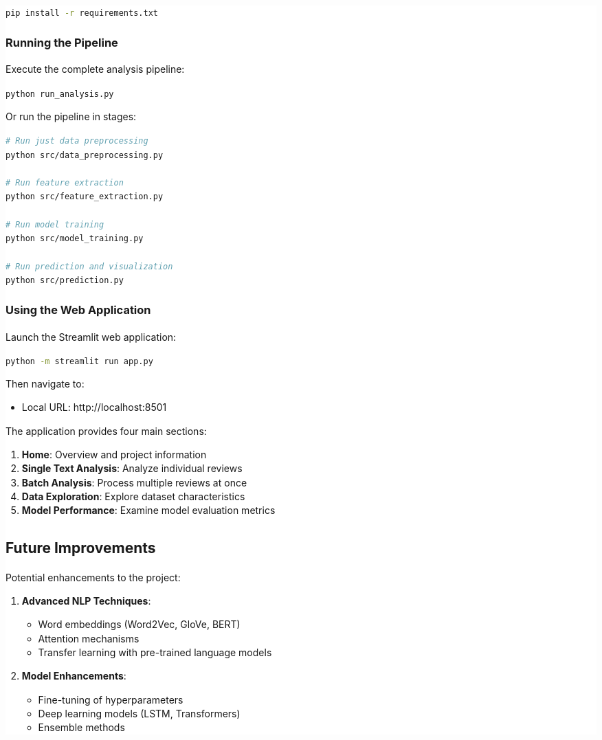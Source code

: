 ```bash
pip install -r requirements.txt
```

### Running the Pipeline

Execute the complete analysis pipeline:

```bash
python run_analysis.py
```

Or run the pipeline in stages:

```bash
# Run just data preprocessing
python src/data_preprocessing.py

# Run feature extraction
python src/feature_extraction.py

# Run model training
python src/model_training.py

# Run prediction and visualization
python src/prediction.py
```

### Using the Web Application

Launch the Streamlit web application:

```bash
python -m streamlit run app.py
```

Then navigate to:
- Local URL: http://localhost:8501

The application provides four main sections:
1. **Home**: Overview and project information
2. **Single Text Analysis**: Analyze individual reviews
3. **Batch Analysis**: Process multiple reviews at once
4. **Data Exploration**: Explore dataset characteristics
5. **Model Performance**: Examine model evaluation metrics

## Future Improvements

Potential enhancements to the project:

1. **Advanced NLP Techniques**:
   - Word embeddings (Word2Vec, GloVe, BERT)
   - Attention mechanisms
   - Transfer learning with pre-trained language models

2. **Model Enhancements**:
   - Fine-tuning of hyperparameters
   - Deep learning models (LSTM, Transformers)
   - Ensemble methods
